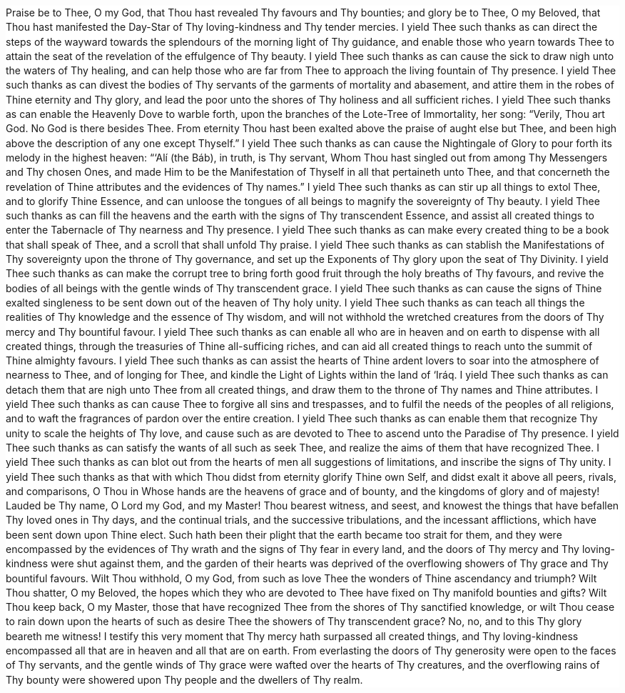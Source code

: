 Praise be to Thee, O my God, that Thou hast revealed Thy favours and Thy bounties; and glory be to Thee, O my Beloved, that Thou hast manifested the Day-Star of Thy loving-kindness and Thy tender mercies. I yield Thee such thanks as can direct the steps of the wayward towards the splendours of the morning light of Thy guidance, and enable those who yearn towards Thee to attain the seat of the revelation of the effulgence of Thy beauty. I yield Thee such thanks as can cause the sick to draw nigh unto the waters of Thy healing, and can help those who are far from Thee to approach the living fountain of Thy presence. I yield Thee such thanks as can divest the bodies of Thy servants of the garments of mortality and abasement, and attire them in the robes of Thine eternity and Thy glory, and lead the poor unto the shores of Thy holiness and all sufficient riches. I yield Thee such thanks as can enable the Heavenly Dove to warble forth, upon the branches of the Lote-Tree of Immortality, her song: “Verily, Thou art God. No God is there besides Thee. From eternity Thou hast been exalted above the praise of aught else but Thee, and been high above the description of any one except Thyself.” I yield Thee such thanks as can cause the Nightingale of Glory to pour forth its melody in the highest heaven: “‘Alí (the Báb), in truth, is Thy servant, Whom Thou hast singled out from among Thy Messengers and Thy chosen Ones, and made Him to be the Manifestation of Thyself in all that pertaineth unto Thee, and that concerneth the revelation of Thine attributes and the evidences of Thy names.” I yield Thee such thanks as can stir up all things to extol Thee, and to glorify Thine Essence, and can unloose the tongues of all beings to magnify the sovereignty of Thy beauty. I yield Thee such thanks as can fill the heavens and the earth with the signs of Thy transcendent Essence, and assist all created things to enter the Tabernacle of Thy nearness and Thy presence. I yield Thee such thanks as can make every created thing to be a book that shall speak of Thee, and a scroll that shall unfold Thy praise. I yield Thee such thanks as can stablish the Manifestations of Thy sovereignty upon the throne of Thy governance, and set up the Exponents of Thy glory upon the seat of Thy Divinity. I yield Thee such thanks as can make the corrupt tree to bring forth good fruit through the holy breaths of Thy favours, and revive the bodies of all beings with the gentle winds of Thy transcendent grace. I yield Thee such thanks as can cause the signs of Thine exalted singleness to be sent down out of the heaven of Thy holy unity. I yield Thee such thanks as can teach all things the realities of Thy knowledge and the essence of Thy wisdom, and will not withhold the wretched creatures from the doors of Thy mercy and Thy bountiful favour. I yield Thee such thanks as can enable all who are in heaven and on earth to dispense with all created things, through the treasuries of Thine all-sufficing riches, and can aid all created things to reach unto the summit of Thine almighty favours. I yield Thee such thanks as can assist the hearts of Thine ardent lovers to soar into the atmosphere of nearness to Thee, and of longing for Thee, and kindle the Light of Lights within the land of ‘Iráq. I yield Thee such thanks as can detach them that are nigh unto Thee from all created things, and draw them to the throne of Thy names and Thine attributes. I yield Thee such thanks as can cause Thee to forgive all sins and trespasses, and to fulfil the needs of the peoples of all religions, and to waft the fragrances of pardon over the entire creation. I yield Thee such thanks as can enable them that recognize Thy unity to scale the heights of Thy love, and cause such as are devoted to Thee to ascend unto the Paradise of Thy presence. I yield Thee such thanks as can satisfy the wants of all such as seek Thee, and realize the aims of them that have recognized Thee. I yield Thee such thanks as can blot out from the hearts of men all suggestions of limitations, and inscribe the signs of Thy unity. I yield Thee such thanks as that with which Thou didst from eternity glorify Thine own Self, and didst exalt it above all peers, rivals, and comparisons, O Thou in Whose hands are the heavens of grace and of bounty, and the kingdoms of glory and of majesty!
Lauded be Thy name, O Lord my God, and my Master! Thou bearest witness, and seest, and knowest the things that have befallen Thy loved ones in Thy days, and the continual trials, and the successive tribulations, and the incessant afflictions, which have been sent down upon Thine elect. Such hath been their plight that the earth became too strait for them, and they were encompassed by the evidences of Thy wrath and the signs of Thy fear in every land, and the doors of Thy mercy and Thy loving-kindness were shut against them, and the garden of their hearts was deprived of the overflowing showers of Thy grace and Thy bountiful favours. Wilt Thou withhold, O my God, from such as love Thee the wonders of Thine ascendancy and triumph? Wilt Thou shatter, O my Beloved, the hopes which they who are devoted to Thee have fixed on Thy manifold bounties and gifts? Wilt Thou keep back, O my Master, those that have recognized Thee from the shores of Thy sanctified knowledge, or wilt Thou cease to rain down upon the hearts of such as desire Thee the showers of Thy transcendent grace? No, no, and to this Thy glory beareth me witness! I testify this very moment that Thy mercy hath surpassed all created things, and Thy loving-kindness encompassed all that are in heaven and all that are on earth. From everlasting the doors of Thy generosity were open to the faces of Thy servants, and the gentle winds of Thy grace were wafted over the hearts of Thy creatures, and the overflowing rains of Thy bounty were showered upon Thy people and the dwellers of Thy realm.